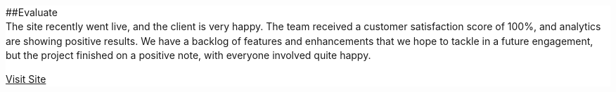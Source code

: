 ##Evaluate  
The site recently went live, and the client is very happy. The team received a customer satisfaction score of 100%, and analytics are showing positive results. We have a backlog of features and enhancements that we hope to tackle in a future engagement, but the project finished on a positive note, with everyone involved quite happy.

<a class="button tertiary" href="http://www.cmfgroup.com">Visit Site</a>

